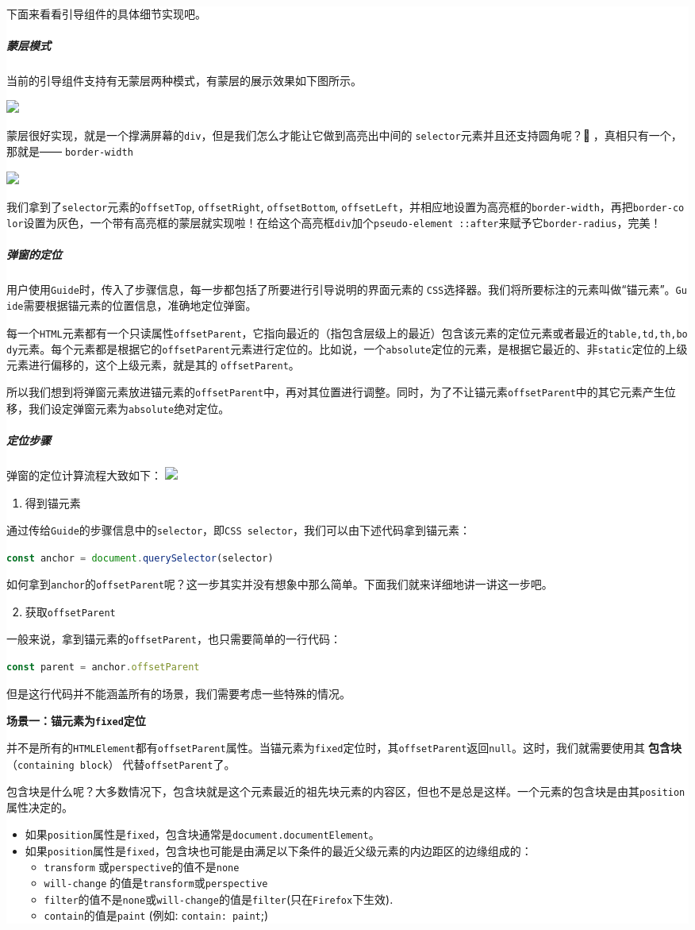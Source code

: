 下面来看看引导组件的具体细节实现吧。

##### 蒙层模式

当前的引导组件支持有无蒙层两种模式，有蒙层的展示效果如下图所示。

![](https://p3-juejin.byteimg.com/tos-cn-i-k3u1fbpfcp/c11995841a374eedb70cf2c41925e107~tplv-k3u1fbpfcp-zoom-1.image)

蒙层很好实现，就是一个撑满屏幕的`div`，但是我们怎么才能让它做到高亮出中间的 `selector`元素并且还支持圆角呢？🤔 ，真相只有一个，那就是—— `border-width`

![](https://p3-juejin.byteimg.com/tos-cn-i-k3u1fbpfcp/924a03989ce3447e9314a3cb3c758503~tplv-k3u1fbpfcp-zoom-1.image)

我们拿到了`selector`元素的`offsetTop`, `offsetRight`, `offsetBottom`, `offsetLeft`，并相应地设置为高亮框的`border-width`，再把`border-color`设置为灰色，一个带有高亮框的蒙层就实现啦！在给这个高亮框`div`加个`pseudo-element ::after`来赋予它`border-radius`，完美！

##### 弹窗的定位

用户使用`Guide`时，传入了步骤信息，每一步都包括了所要进行引导说明的界面元素的 `CSS`选择器。我们将所要标注的元素叫做“锚元素”。`Guide`需要根据锚元素的位置信息，准确地定位弹窗。

每一个`HTML`元素都有一个只读属性`offsetParent`，它指向最近的（指包含层级上的最近）包含该元素的定位元素或者最近的`table,td,th,body`元素。每个元素都是根据它的`offsetParent`元素进行定位的。比如说，一个`absolute`定位的元素，是根据它最近的、非`static`定位的上级元素进行偏移的，这个上级元素，就是其的 `offsetParent`。

所以我们想到将弹窗元素放进锚元素的`offsetParent`中，再对其位置进行调整。同时，为了不让锚元素`offsetParent`中的其它元素产生位移，我们设定弹窗元素为`absolute`绝对定位。

##### 定位步骤

弹窗的定位计算流程大致如下：
![](https://p3-juejin.byteimg.com/tos-cn-i-k3u1fbpfcp/6bb763605e9345b4b6513ac20c18f6f0~tplv-k3u1fbpfcp-zoom-1.image)

1. 得到锚元素

通过传给`Guide`的步骤信息中的`selector`，即`CSS selector`，我们可以由下述代码拿到锚元素：

```js
const anchor = document.querySelector(selector)
```

如何拿到`anchor`的`offsetParent`呢？这一步其实并没有想象中那么简单。下面我们就来详细地讲一讲这一步吧。

2. 获取`offsetParent`

一般来说，拿到锚元素的`offsetParent`，也只需要简单的一行代码：

```js
const parent = anchor.offsetParent
```

但是这行代码并不能涵盖所有的场景，我们需要考虑一些特殊的情况。

**场景一：锚元素为`fixed`定位**

并不是所有的`HTMLElement`都有`offsetParent`属性。当锚元素为`fixed`定位时，其`offsetParent`返回`null`。这时，我们就需要使用其 **包含块**（`containing block`） 代替`offsetParent`了。

包含块是什么呢？大多数情况下，包含块就是这个元素最近的祖先块元素的内容区，但也不是总是这样。一个元素的包含块是由其`position`属性决定的。

- 如果`position`属性是`fixed`，包含块通常是`document.documentElement`。
- 如果`position`属性是`fixed`，包含块也可能是由满足以下条件的最近父级元素的内边距区的边缘组成的：
  - `transform` 或`perspective`的值不是`none`
  - `will-change` 的值是`transform`或`perspective`
  - `filter`的值不是`none`或`will-change`的值是`filter`(只在`Firefox`下生效).
  - `contain`的值是`paint` (例如: `contain: paint`;)
